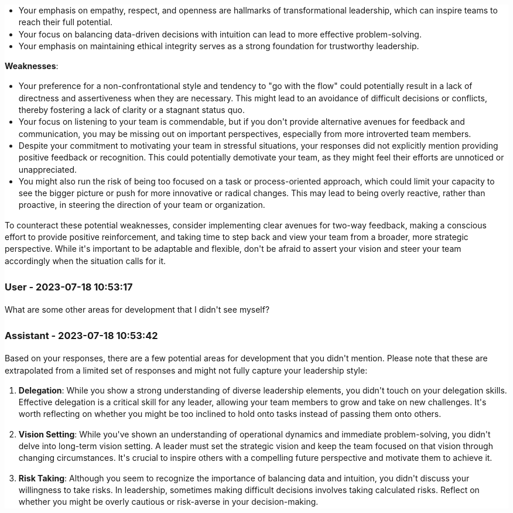 - Your emphasis on empathy, respect, and openness are hallmarks of transformational leadership, which can inspire teams to reach their full potential.
- Your focus on balancing data-driven decisions with intuition can lead to more effective problem-solving.
- Your emphasis on maintaining ethical integrity serves as a strong foundation for trustworthy leadership.

**Weaknesses**:

- Your preference for a non-confrontational style and tendency to "go with the flow" could potentially result in a lack of directness and assertiveness when they are necessary. This might lead to an avoidance of difficult decisions or conflicts, thereby fostering a lack of clarity or a stagnant status quo.
- Your focus on listening to your team is commendable, but if you don't provide alternative avenues for feedback and communication, you may be missing out on important perspectives, especially from more introverted team members.
- Despite your commitment to motivating your team in stressful situations, your responses did not explicitly mention providing positive feedback or recognition. This could potentially demotivate your team, as they might feel their efforts are unnoticed or unappreciated.
- You might also run the risk of being too focused on a task or process-oriented approach, which could limit your capacity to see the bigger picture or push for more innovative or radical changes. This may lead to being overly reactive, rather than proactive, in steering the direction of your team or organization.

To counteract these potential weaknesses, consider implementing clear avenues for two-way feedback, making a conscious effort to provide positive reinforcement, and taking time to step back and view your team from a broader, more strategic perspective. While it's important to be adaptable and flexible, don't be afraid to assert your vision and steer your team accordingly when the situation calls for it.

### User - 2023-07-18 10:53:17

What are some other areas for development that I didn't see myself?

### Assistant - 2023-07-18 10:53:42

Based on your responses, there are a few potential areas for development that you didn't mention. Please note that these are extrapolated from a limited set of responses and might not fully capture your leadership style:

1. **Delegation**: While you show a strong understanding of diverse leadership elements, you didn't touch on your delegation skills. Effective delegation is a critical skill for any leader, allowing your team members to grow and take on new challenges. It's worth reflecting on whether you might be too inclined to hold onto tasks instead of passing them onto others.

2. **Vision Setting**: While you've shown an understanding of operational dynamics and immediate problem-solving, you didn't delve into long-term vision setting. A leader must set the strategic vision and keep the team focused on that vision through changing circumstances. It's crucial to inspire others with a compelling future perspective and motivate them to achieve it.

3. **Risk Taking**: Although you seem to recognize the importance of balancing data and intuition, you didn't discuss your willingness to take risks. In leadership, sometimes making difficult decisions involves taking calculated risks. Reflect on whether you might be overly cautious or risk-averse in your decision-making.
